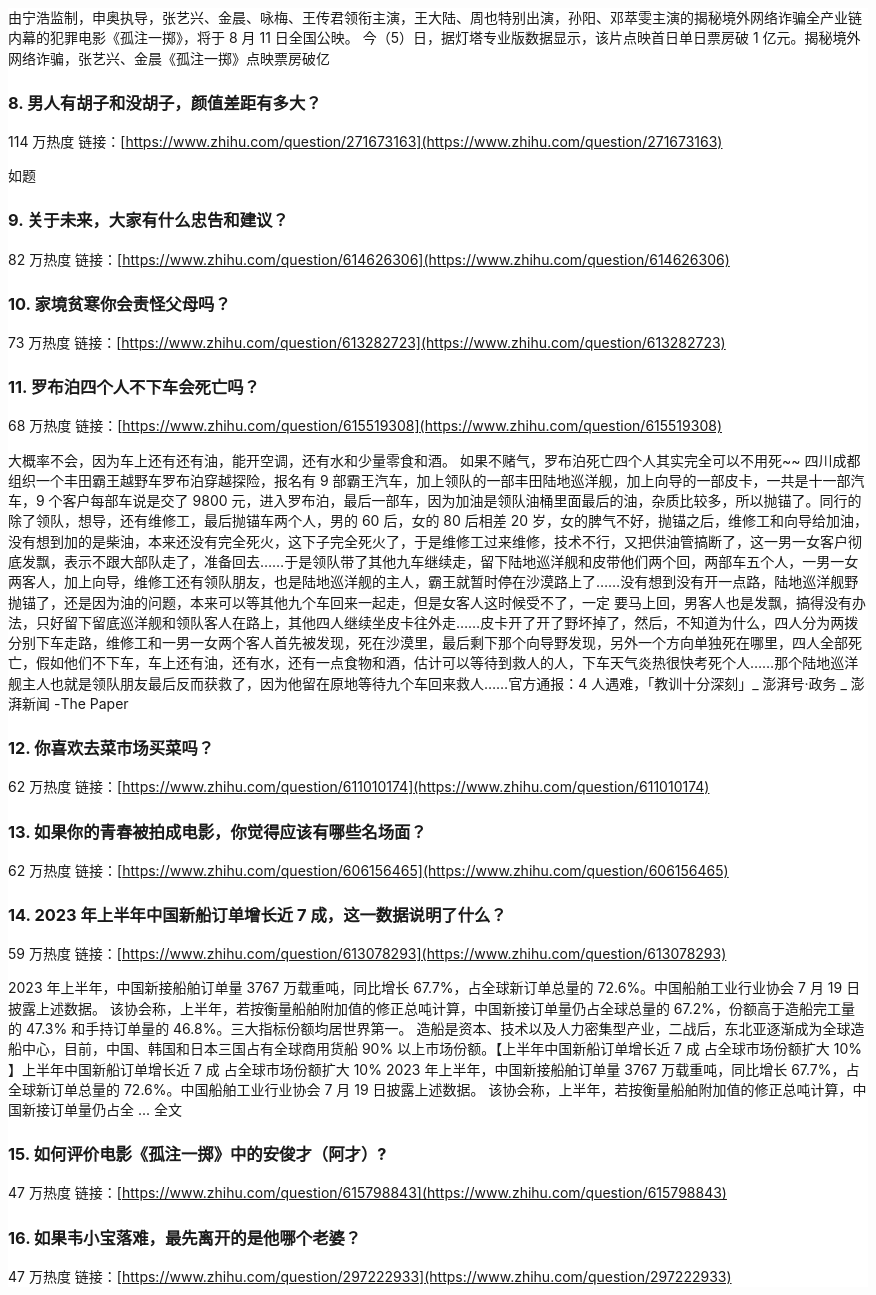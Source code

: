 由宁浩监制，申奥执导，张艺兴、金晨、咏梅、王传君领衔主演，王大陆、周也特别出演，孙阳、邓萃雯主演的揭秘境外网络诈骗全产业链内幕的犯罪电影《孤注一掷》，将于 8 月 11 日全国公映。 今（5）日，据灯塔专业版数据显示，该片点映首日单日票房破 1 亿元。揭秘境外网络诈骗，张艺兴、金晨《孤注一掷》点映票房破亿

### 8. 男人有胡子和没胡子，颜值差距有多大？
114 万热度 链接：[https://www.zhihu.com/question/271673163](https://www.zhihu.com/question/271673163)

如题

### 9. 关于未来，大家有什么忠告和建议？
82 万热度 链接：[https://www.zhihu.com/question/614626306](https://www.zhihu.com/question/614626306)



### 10. 家境贫寒你会责怪父母吗？
73 万热度 链接：[https://www.zhihu.com/question/613282723](https://www.zhihu.com/question/613282723)



### 11. 罗布泊四个人不下车会死亡吗？
68 万热度 链接：[https://www.zhihu.com/question/615519308](https://www.zhihu.com/question/615519308)

大概率不会，因为车上还有还有油，能开空调，还有水和少量零食和酒。 如果不赌气，罗布泊死亡四个人其实完全可以不用死~~ 四川成都组织一个丰田霸王越野车罗布泊穿越探险，报名有 9 部霸王汽车，加上领队的一部丰田陆地巡洋舰，加上向导的一部皮卡，一共是十一部汽车，9 个客户每部车说是交了 9800 元，进入罗布泊，最后一部车，因为加油是领队油桶里面最后的油，杂质比较多，所以抛锚了。同行的除了领队，想导，还有维修工，最后抛锚车两个人，男的 60 后，女的 80 后相差 20 岁，女的脾气不好，抛锚之后，维修工和向导给加油，没有想到加的是柴油，本来还没有完全死火，这下子完全死火了，于是维修工过来维修，技术不行，又把供油管搞断了，这一男一女客户彻底发飘，表示不跟大部队走了，准备回去……于是领队带了其他九车继续走，留下陆地巡洋舰和皮带他们两个回，两部车五个人，一男一女两客人，加上向导，维修工还有领队朋友，也是陆地巡洋舰的主人，霸王就暂时停在沙漠路上了……没有想到没有开一点路，陆地巡洋舰野抛锚了，还是因为油的问题，本来可以等其他九个车回来一起走，但是女客人这时候受不了，一定 要马上回，男客人也是发飘，搞得没有办法，只好留下留底巡洋舰和领队客人在路上，其他四人继续坐皮卡往外走……皮卡开了开了野坏掉了，然后，不知道为什么，四人分为两拨分别下车走路，维修工和一男一女两个客人首先被发现，死在沙漠里，最后剩下那个向导野发现，另外一个方向单独死在哪里，四人全部死亡，假如他们不下车，车上还有油，还有水，还有一点食物和酒，估计可以等待到救人的人，下车天气炎热很快考死个人……那个陆地巡洋舰主人也就是领队朋友最后反而获救了，因为他留在原地等待九个车回来救人……官方通报：4 人遇难，「教训十分深刻」_ 澎湃号·政务 _ 澎湃新闻 -The Paper

### 12. 你喜欢去菜市场买菜吗？
62 万热度 链接：[https://www.zhihu.com/question/611010174](https://www.zhihu.com/question/611010174)



### 13. 如果你的青春被拍成电影，你觉得应该有哪些名场面？
62 万热度 链接：[https://www.zhihu.com/question/606156465](https://www.zhihu.com/question/606156465)



### 14. 2023 年上半年中国新船订单增长近 7 成，这一数据说明了什么？
59 万热度 链接：[https://www.zhihu.com/question/613078293](https://www.zhihu.com/question/613078293)

2023 年上半年，中国新接船舶订单量 3767 万载重吨，同比增长 67.7%，占全球新订单总量的 72.6%。中国船舶工业行业协会 7 月 19 日披露上述数据。 该协会称，上半年，若按衡量船舶附加值的修正总吨计算，中国新接订单量仍占全球总量的 67.2%，份额高于造船完工量的 47.3% 和手持订单量的 46.8%。三大指标份额均居世界第一。 造船是资本、技术以及人力密集型产业，二战后，东北亚逐渐成为全球造船中心，目前，中国、韩国和日本三国占有全球商用货船 90% 以上市场份额。【上半年中国新船订单增长近 7 成 占全球市场份额扩大 10% 】上半年中国新船订单增长近 7 成 占全球市场份额扩大 10% 2023 年上半年，中国新接船舶订单量 3767 万载重吨，同比增长 67.7%，占全球新订单总量的 72.6%。中国船舶工业行业协会 7 月 19 日披露上述数据。 该协会称，上半年，若按衡量船舶附加值的修正总吨计算，中国新接订单量仍占全 ... 全文

### 15. 如何评价电影《孤注一掷》中的安俊才（阿才）?
47 万热度 链接：[https://www.zhihu.com/question/615798843](https://www.zhihu.com/question/615798843)



### 16. 如果韦小宝落难，最先离开的是他哪个老婆？
47 万热度 链接：[https://www.zhihu.com/question/297222933](https://www.zhihu.com/question/297222933)
